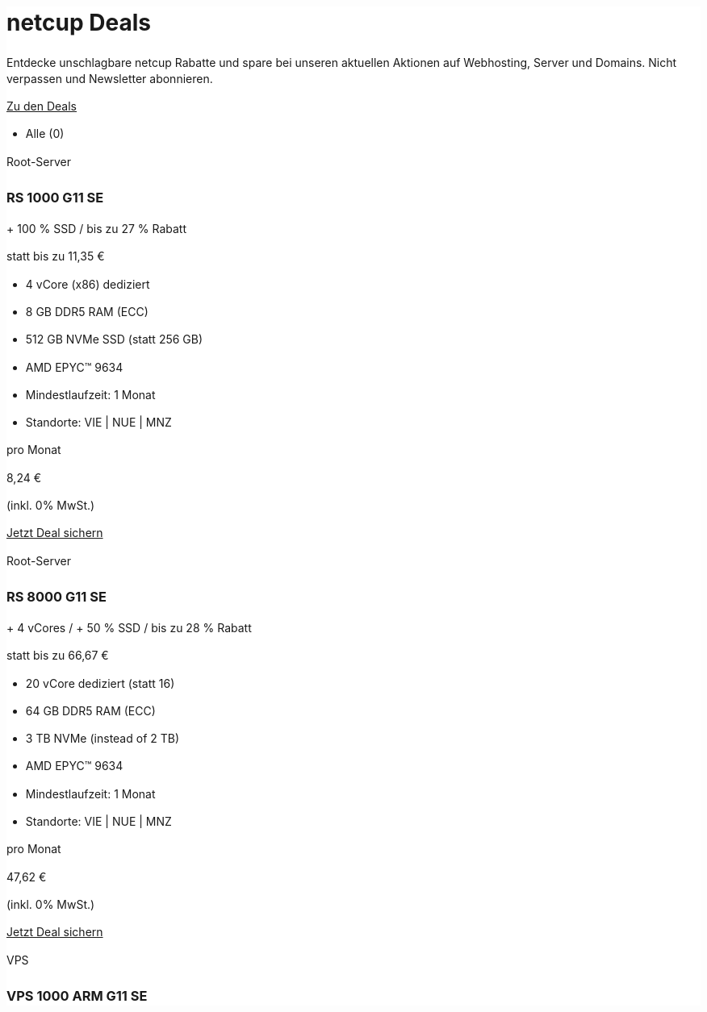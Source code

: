 netcup Deals
==========

Entdecke unschlagbare netcup Rabatte und spare bei unseren aktuellen Aktionen auf Webhosting, Server und Domains. Nicht verpassen und Newsletter abonnieren.

[Zu den Deals](https://www.netcup.com/de/deals#deals)

* Alle (0)

Root-Server

### RS 1000 G11 SE ###

 \+ 100 % SSD / bis zu 27 % Rabatt

statt bis zu 11,35 €

* 4 vCore (x86) dediziert
* 8 GB DDR5 RAM (ECC)
* 512 GB NVMe SSD (statt 256 GB)

* AMD EPYC™ 9634
* Mindestlaufzeit: 1 Monat
* Standorte: VIE | NUE | MNZ

pro Monat

8,24 €

(inkl. 0% MwSt.)

[Jetzt Deal sichern](https://www.netcup.com/de/server/root-server/rs-1000-g11-se-nue-feb25)

Root-Server

### RS 8000 G11 SE ###

 \+ 4 vCores / + 50 % SSD / bis zu 28 % Rabatt

statt bis zu 66,67 €

* 20 vCore dediziert (statt 16)
* 64 GB DDR5 RAM (ECC)
* 3 TB NVMe (instead of 2 TB)

* AMD EPYC™ 9634
* Mindestlaufzeit: 1 Monat
* Standorte: VIE | NUE | MNZ

pro Monat

47,62 €

(inkl. 0% MwSt.)

[Jetzt Deal sichern](https://www.netcup.com/de/server/root-server/rs-8000-g11-se-nue-feb25)

VPS

### VPS 1000 ARM G11 SE ###

